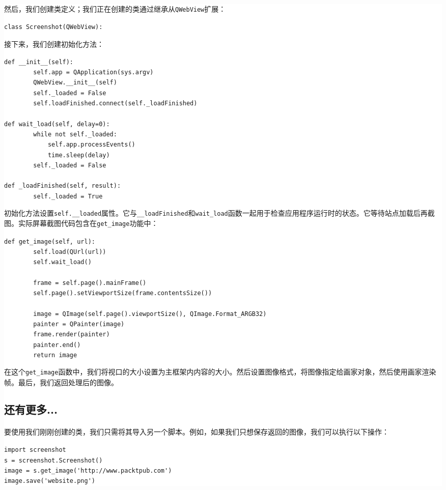 然后，我们创建类定义；我们正在创建的类通过继承从`QWebView`扩展：

```
class Screenshot(QWebView):
```

接下来，我们创建初始化方法：

```
def __init__(self):
        self.app = QApplication(sys.argv)
        QWebView.__init__(self)
        self._loaded = False
        self.loadFinished.connect(self._loadFinished)

def wait_load(self, delay=0):
        while not self._loaded:
            self.app.processEvents()
            time.sleep(delay)
        self._loaded = False

def _loadFinished(self, result):
        self._loaded = True
```

初始化方法设置`self.__loaded`属性。它与`__loadFinished`和`wait_load`函数一起用于检查应用程序运行时的状态。它等待站点加载后再截图。实际屏幕截图代码包含在`get_image`功能中：

```
def get_image(self, url):
        self.load(QUrl(url))
        self.wait_load()

        frame = self.page().mainFrame()
        self.page().setViewportSize(frame.contentsSize())

        image = QImage(self.page().viewportSize(), QImage.Format_ARGB32)
        painter = QPainter(image)
        frame.render(painter)
        painter.end()
        return image
```

在这个`get_image`函数中，我们将视口的大小设置为主框架内内容的大小。然后设置图像格式，将图像指定给画家对象，然后使用画家渲染帧。最后，我们返回处理后的图像。

## 还有更多…

要使用我们刚刚创建的类，我们只需将其导入另一个脚本。例如，如果我们只想保存返回的图像，我们可以执行以下操作：

```
import screenshot
s = screenshot.Screenshot()
image = s.get_image('http://www.packtpub.com')
image.save('website.png')
```
